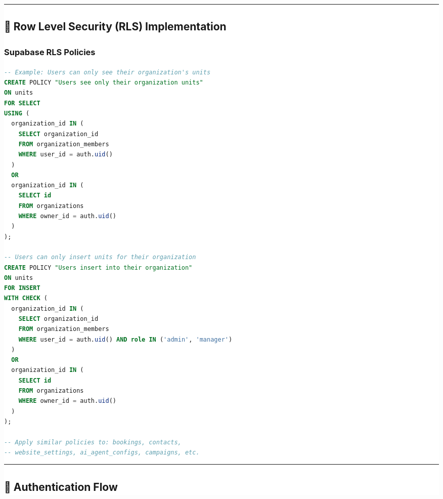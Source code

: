 
---

## 🔐 Row Level Security (RLS) Implementation

### Supabase RLS Policies
```sql
-- Example: Users can only see their organization's units
CREATE POLICY "Users see only their organization units"
ON units
FOR SELECT
USING (
  organization_id IN (
    SELECT organization_id 
    FROM organization_members 
    WHERE user_id = auth.uid()
  )
  OR
  organization_id IN (
    SELECT id 
    FROM organizations 
    WHERE owner_id = auth.uid()
  )
);

-- Users can only insert units for their organization
CREATE POLICY "Users insert into their organization"
ON units
FOR INSERT
WITH CHECK (
  organization_id IN (
    SELECT organization_id 
    FROM organization_members 
    WHERE user_id = auth.uid() AND role IN ('admin', 'manager')
  )
  OR
  organization_id IN (
    SELECT id 
    FROM organizations 
    WHERE owner_id = auth.uid()
  )
);

-- Apply similar policies to: bookings, contacts, 
-- website_settings, ai_agent_configs, campaigns, etc.
```

---

## 🔑 Authentication Flow

